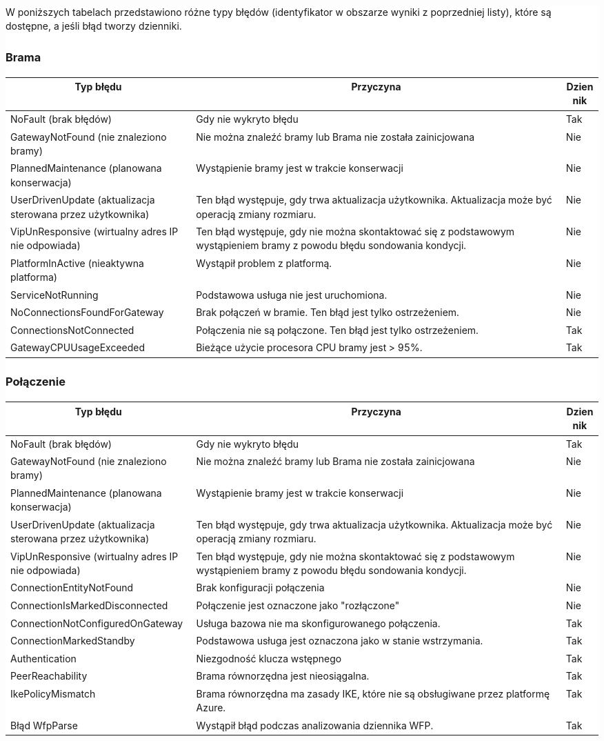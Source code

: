W poniższych tabelach przedstawiono różne typy błędów (identyfikator w obszarze wyniki z poprzedniej listy), które są dostępne, a jeśli błąd tworzy dzienniki.

### <a name="gateway"></a>Brama

| Typ błędu | Przyczyna | Dziennik|
|---|---|---|
| NoFault (brak błędów) | Gdy nie wykryto błędu |Tak|
| GatewayNotFound (nie znaleziono bramy) | Nie można znaleźć bramy lub Brama nie została zainicjowana |Nie|
| PlannedMaintenance (planowana konserwacja) |  Wystąpienie bramy jest w trakcie konserwacji  |Nie|
| UserDrivenUpdate (aktualizacja sterowana przez użytkownika) | Ten błąd występuje, gdy trwa aktualizacja użytkownika. Aktualizacja może być operacją zmiany rozmiaru. | Nie |
| VipUnResponsive (wirtualny adres IP nie odpowiada) | Ten błąd występuje, gdy nie można skontaktować się z podstawowym wystąpieniem bramy z powodu błędu sondowania kondycji. | Nie |
| PlatformInActive (nieaktywna platforma) | Wystąpił problem z platformą. | Nie|
| ServiceNotRunning | Podstawowa usługa nie jest uruchomiona. | Nie|
| NoConnectionsFoundForGateway | Brak połączeń w bramie. Ten błąd jest tylko ostrzeżeniem.| Nie|
| ConnectionsNotConnected | Połączenia nie są połączone. Ten błąd jest tylko ostrzeżeniem.| Tak|
| GatewayCPUUsageExceeded | Bieżące użycie procesora CPU bramy jest > 95%. | Tak |

### <a name="connection"></a>Połączenie

| Typ błędu | Przyczyna | Dziennik|
|---|---|---|
| NoFault (brak błędów) | Gdy nie wykryto błędu |Tak|
| GatewayNotFound (nie znaleziono bramy) | Nie można znaleźć bramy lub Brama nie została zainicjowana |Nie|
| PlannedMaintenance (planowana konserwacja) | Wystąpienie bramy jest w trakcie konserwacji  |Nie|
| UserDrivenUpdate (aktualizacja sterowana przez użytkownika) | Ten błąd występuje, gdy trwa aktualizacja użytkownika. Aktualizacja może być operacją zmiany rozmiaru.  | Nie |
| VipUnResponsive (wirtualny adres IP nie odpowiada) | Ten błąd występuje, gdy nie można skontaktować się z podstawowym wystąpieniem bramy z powodu błędu sondowania kondycji. | Nie |
| ConnectionEntityNotFound | Brak konfiguracji połączenia | Nie |
| ConnectionIsMarkedDisconnected | Połączenie jest oznaczone jako "rozłączone" |Nie|
| ConnectionNotConfiguredOnGateway | Usługa bazowa nie ma skonfigurowanego połączenia. | Tak |
| ConnectionMarkedStandby | Podstawowa usługa jest oznaczona jako w stanie wstrzymania.| Tak|
| Authentication | Niezgodność klucza wstępnego | Tak|
| PeerReachability | Brama równorzędna jest nieosiągalna. | Tak|
| IkePolicyMismatch | Brama równorzędna ma zasady IKE, które nie są obsługiwane przez platformę Azure. | Tak|
| Błąd WfpParse | Wystąpił błąd podczas analizowania dziennika WFP. |Tak|
